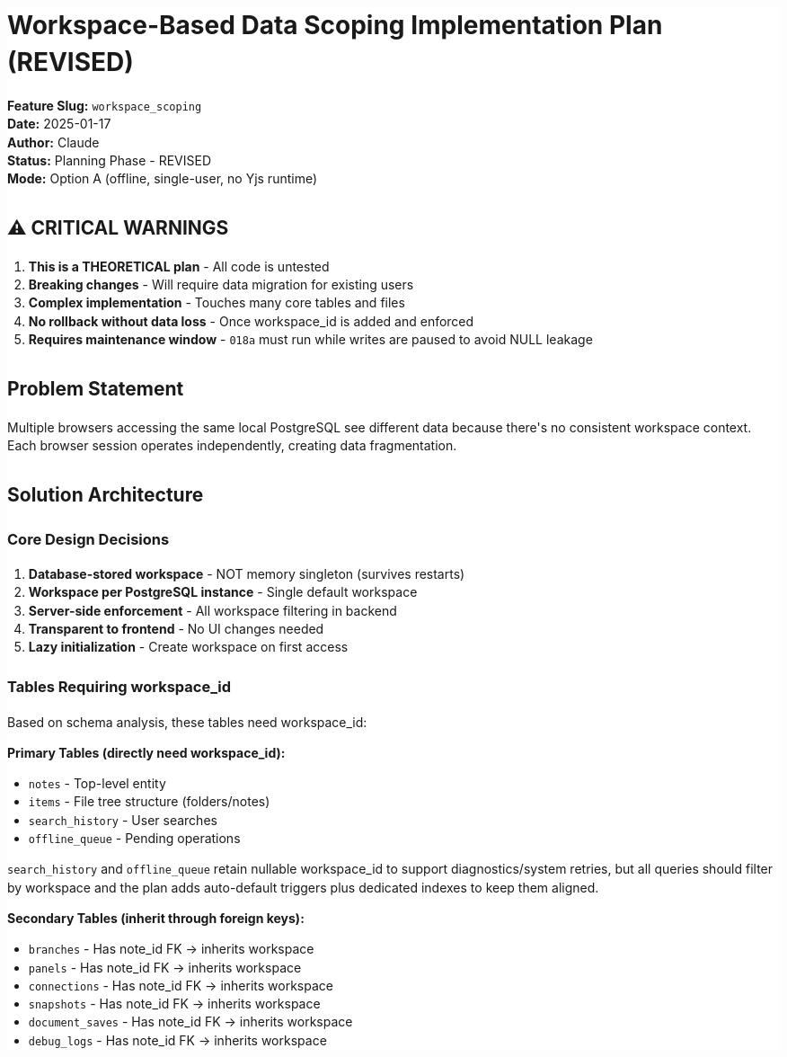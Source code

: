 # Workspace-Based Data Scoping Implementation Plan (REVISED)

**Feature Slug:** `workspace_scoping`  
**Date:** 2025-01-17  
**Author:** Claude  
**Status:** Planning Phase - REVISED  
**Mode:** Option A (offline, single-user, no Yjs runtime)

## ⚠️ CRITICAL WARNINGS

1. **This is a THEORETICAL plan** - All code is untested
2. **Breaking changes** - Will require data migration for existing users
3. **Complex implementation** - Touches many core tables and files
4. **No rollback without data loss** - Once workspace_id is added and enforced
5. **Requires maintenance window** - `018a` must run while writes are paused to avoid NULL leakage

## Problem Statement

Multiple browsers accessing the same local PostgreSQL see different data because there's no consistent workspace context. Each browser session operates independently, creating data fragmentation.

## Solution Architecture

### Core Design Decisions

1. **Database-stored workspace** - NOT memory singleton (survives restarts)
2. **Workspace per PostgreSQL instance** - Single default workspace
3. **Server-side enforcement** - All workspace filtering in backend
4. **Transparent to frontend** - No UI changes needed
5. **Lazy initialization** - Create workspace on first access

### Tables Requiring workspace_id

Based on schema analysis, these tables need workspace_id:

**Primary Tables (directly need workspace_id):**
- `notes` - Top-level entity
- `items` - File tree structure (folders/notes)
- `search_history` - User searches
- `offline_queue` - Pending operations

`search_history` and `offline_queue` retain nullable workspace_id to support diagnostics/system retries, but all queries should filter by workspace and the plan adds auto-default triggers plus dedicated indexes to keep them aligned.

**Secondary Tables (inherit through foreign keys):**
- `branches` - Has note_id FK → inherits workspace
- `panels` - Has note_id FK → inherits workspace  
- `connections` - Has note_id FK → inherits workspace
- `snapshots` - Has note_id FK → inherits workspace
- `document_saves` - Has note_id FK → inherits workspace
- `debug_logs` - Has note_id FK → inherits workspace
